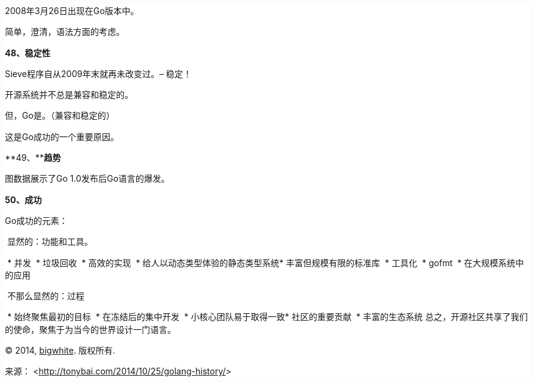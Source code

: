 2008年3月26日出现在Go版本中。

简单，澄清，语法方面的考虑。

**48、稳定性**

Sieve程序自从2009年末就再未改变过。– 稳定！

开源系统并不总是兼容和稳定的。

但，Go是。（兼容和稳定的）

这是Go成功的一个重要原因。

**49、****趋势**

图数据展示了Go 1.0发布后Go语言的爆发。

**50、成功**

Go成功的元素：

​    显然的：功能和工具。

​    * 并发
​    * 垃圾回收
​    * 高效的实现
​    * 给人以动态类型体验的静态类型系统
​    * 丰富但规模有限的标准库
​    * 工具化
​    * gofmt
​    * 在大规模系统中的应用

​    不那么显然的：过程

​    * 始终聚焦最初的目标
​    * 在冻结后的集中开发
​    * 小核心团队易于取得一致
​    * 社区的重要贡献
​    * 丰富的生态系统
总之，开源社区共享了我们的使命，聚焦于为当今的世界设计一门语言。

© 2014, [bigwhite](http://tonybai.com/). 版权所有.

来源： <<http://tonybai.com/2014/10/25/golang-history/>>

 